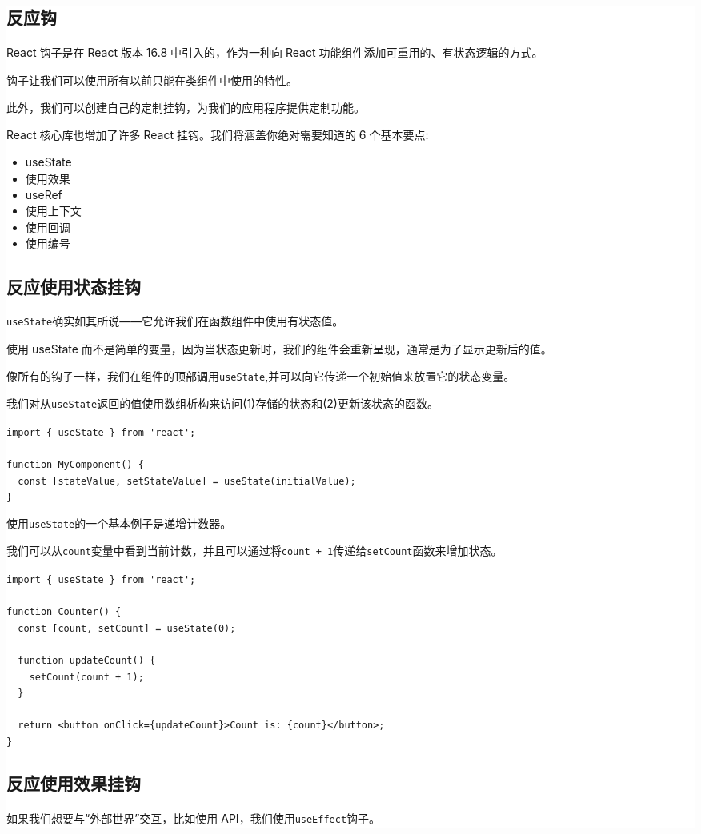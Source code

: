 ## 反应钩

React 钩子是在 React 版本 16.8 中引入的，作为一种向 React 功能组件添加可重用的、有状态逻辑的方式。

钩子让我们可以使用所有以前只能在类组件中使用的特性。

此外，我们可以创建自己的定制挂钩，为我们的应用程序提供定制功能。

React 核心库也增加了许多 React 挂钩。我们将涵盖你绝对需要知道的 6 个基本要点:

*   useState
*   使用效果
*   useRef
*   使用上下文
*   使用回调
*   使用编号

## 反应使用状态挂钩

`useState`确实如其所说——它允许我们在函数组件中使用有状态值。

使用 useState 而不是简单的变量，因为当状态更新时，我们的组件会重新呈现，通常是为了显示更新后的值。

像所有的钩子一样，我们在组件的顶部调用`useState`,并可以向它传递一个初始值来放置它的状态变量。

我们对从`useState`返回的值使用数组析构来访问(1)存储的状态和(2)更新该状态的函数。

```
import { useState } from 'react';

function MyComponent() {
  const [stateValue, setStateValue] = useState(initialValue);
} 
```

使用`useState`的一个基本例子是递增计数器。

我们可以从`count`变量中看到当前计数，并且可以通过将`count + 1`传递给`setCount`函数来增加状态。

```
import { useState } from 'react';

function Counter() {
  const [count, setCount] = useState(0);

  function updateCount() {
    setCount(count + 1);
  }

  return <button onClick={updateCount}>Count is: {count}</button>;
} 
```

## 反应使用效果挂钩

如果我们想要与“外部世界”交互，比如使用 API，我们使用`useEffect`钩子。
